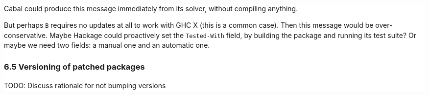 Cabal could produce this message immediately from its solver, without compiling anything.

But perhaps `B` requires no updates at all to work with GHC X (this is a common case). Then this message would be over-conservative. Maybe Hackage could proactively set the `Tested-With` field, by building the package and running its test suite? Or maybe we need two fields: a manual one and an automatic one.


### 6.5 Versioning of patched packages

TODO: Discuss rationale for not bumping versions
